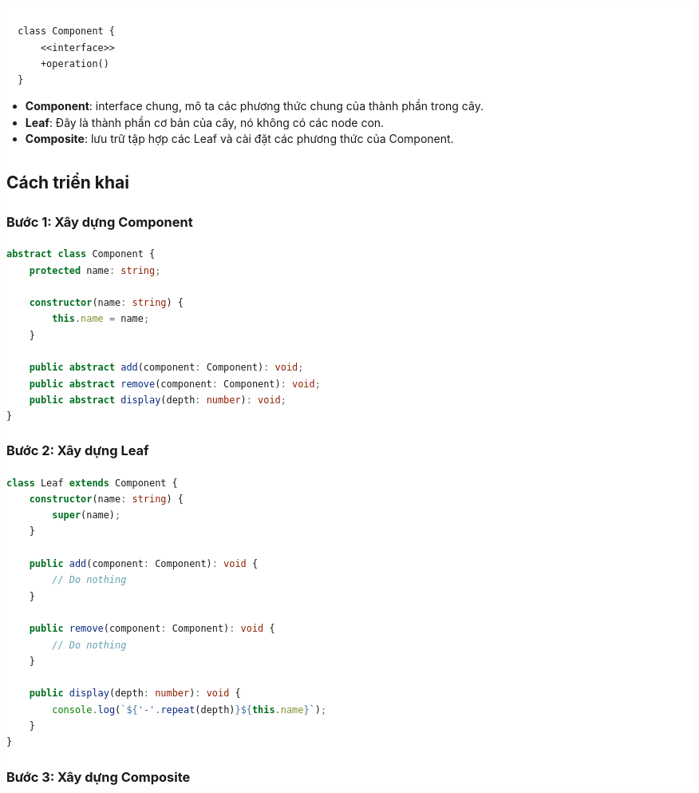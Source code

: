 ```mermaid

  class Component {
      <<interface>>
      +operation()
  }
```

- **Component**: interface chung, mô ta các phương thức chung của thành phần trong cây.
- **Leaf**:  Đây là thành phần cơ bản của cây, nó không có các node con.
- **Composite**: lưu trữ tập hợp các Leaf và cài đặt các phương thức của Component.

## Cách triển khai

### **Bước 1: Xây dựng Component**

```typescript
abstract class Component {
    protected name: string;

    constructor(name: string) {
        this.name = name;
    }

    public abstract add(component: Component): void;
    public abstract remove(component: Component): void;
    public abstract display(depth: number): void;
}
```

### **Bước 2: Xây dựng Leaf**

```typescript
class Leaf extends Component {
    constructor(name: string) {
        super(name);
    }

    public add(component: Component): void {
        // Do nothing
    }

    public remove(component: Component): void {
        // Do nothing
    }

    public display(depth: number): void {
        console.log(`${'-'.repeat(depth)}${this.name}`);
    }
}
```

### **Bước 3: Xây dựng Composite**
